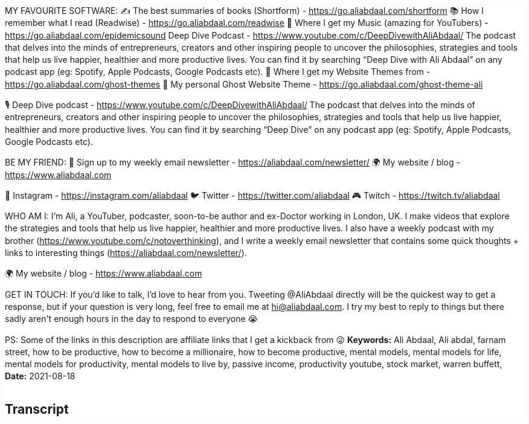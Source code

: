 MY FAVOURITE SOFTWARE:
✍️ The best summaries of books (Shortform) - https://go.aliabdaal.com/shortform
📚  How I remember what I read (Readwise) - https://go.aliabdaal.com/readwise 
🎵  Where I get my Music (amazing for YouTubers) - https://go.aliabdaal.com/epidemicsound
Deep Dive Podcast - https://www.youtube.com/c/DeepDivewithAliAbdaal/
The podcast that delves into the minds of entrepreneurs, creators and other inspiring people to uncover the philosophies, strategies and tools that help us live happier, healthier and more productive lives. You can find it by searching “Deep Dive with Ali Abdaal” on any podcast app (eg: Spotify, Apple Podcasts, Google Podcasts etc).
👻 Where I get my Website Themes from - https://go.aliabdaal.com/ghost-themes
👻 My personal Ghost Website Theme - https://go.aliabdaal.com/ghost-theme-ali

🎙 Deep Dive podcast - https://www.youtube.com/c/DeepDivewithAliAbdaal/
The podcast that delves into the minds of entrepreneurs, creators and other inspiring people to uncover the philosophies, strategies and tools that help us live happier, healthier and more productive lives. You can find it by searching “Deep Dive” on any podcast app (eg: Spotify, Apple Podcasts, Google Podcasts etc). 

BE MY FRIEND:
💌  Sign up to my weekly email newsletter - https://aliabdaal.com/newsletter/
🌍  My website / blog - https://www.aliabdaal.com 
 
📸  Instagram - https://instagram.com/aliabdaal
🐦  Twitter - https://twitter.com/aliabdaal
🎮  Twitch - https://twitch.tv/aliabdaal

WHO AM I:
I’m Ali, a YouTuber, podcaster, soon-to-be author and ex-Doctor working in London, UK. I make videos that explore the strategies and tools that help us live happier, healthier and more productive lives. I also have a weekly podcast with my brother (https://www.youtube.com/c/notoverthinking), and I write a weekly email newsletter that contains some quick thoughts + links to interesting things (https://aliabdaal.com/newsletter/).

🌍  My website / blog - https://www.aliabdaal.com 

GET IN TOUCH:
If you’d like to talk, I’d love to hear from you. Tweeting @AliAbdaal directly will be the quickest way to get a response, but if your question is very long, feel free to email me at hi@aliabdaal.com. I try my best to reply to things but there sadly aren't enough hours in the day to respond to everyone 😭

PS: Some of the links in this description are affiliate links that I get a kickback from 😜
**Keywords:** Ali Abdaal, Ali abdal, farnam street, how to be productive, how to become a millionaire, how to become productive, mental models, mental models for life, mental models for productivity, mental models to live by, passive income, productivity youtube, stock market, warren buffett, 
**Date:** 2021-08-18

## Transcript